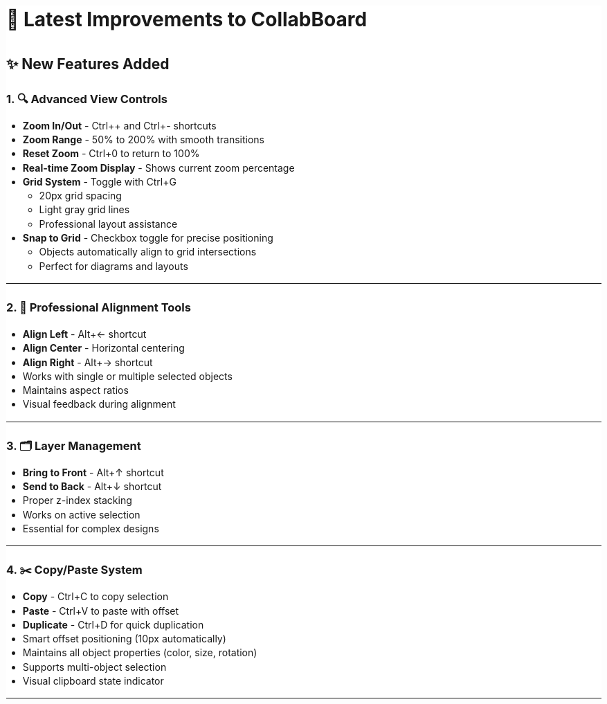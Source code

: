 # 🚀 Latest Improvements to CollabBoard

## ✨ **New Features Added**

### 1. **🔍 Advanced View Controls**
- **Zoom In/Out** - Ctrl++ and Ctrl+- shortcuts
- **Zoom Range** - 50% to 200% with smooth transitions
- **Reset Zoom** - Ctrl+0 to return to 100%
- **Real-time Zoom Display** - Shows current zoom percentage
- **Grid System** - Toggle with Ctrl+G
  - 20px grid spacing
  - Light gray grid lines
  - Professional layout assistance
- **Snap to Grid** - Checkbox toggle for precise positioning
  - Objects automatically align to grid intersections
  - Perfect for diagrams and layouts

---

### 2. **📐 Professional Alignment Tools**
- **Align Left** - Alt+← shortcut
- **Align Center** - Horizontal centering
- **Align Right** - Alt+→ shortcut
- Works with single or multiple selected objects
- Maintains aspect ratios
- Visual feedback during alignment

---

### 3. **🗂️ Layer Management**
- **Bring to Front** - Alt+↑ shortcut
- **Send to Back** - Alt+↓ shortcut
- Proper z-index stacking
- Works on active selection
- Essential for complex designs

---

### 4. **✂️ Copy/Paste System**
- **Copy** - Ctrl+C to copy selection
- **Paste** - Ctrl+V to paste with offset
- **Duplicate** - Ctrl+D for quick duplication
- Smart offset positioning (10px automatically)
- Maintains all object properties (color, size, rotation)
- Supports multi-object selection
- Visual clipboard state indicator

---
